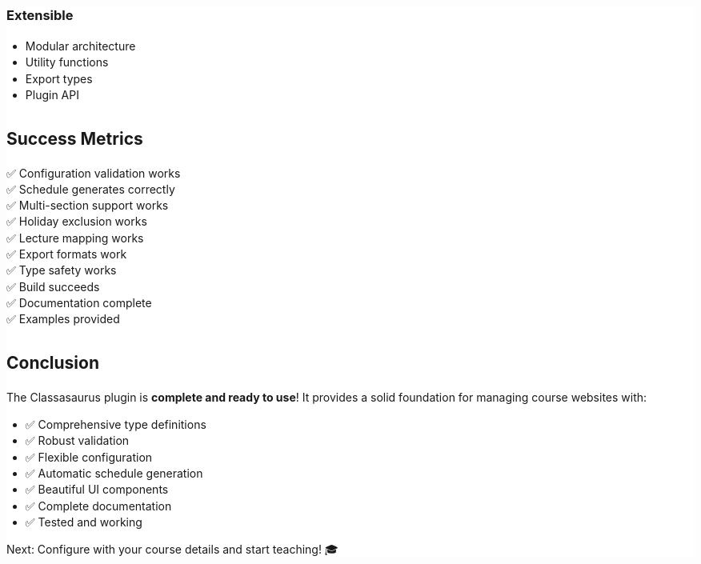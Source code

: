 ### Extensible
- Modular architecture
- Utility functions
- Export types
- Plugin API

## Success Metrics

✅ Configuration validation works  
✅ Schedule generates correctly  
✅ Multi-section support works  
✅ Holiday exclusion works  
✅ Lecture mapping works  
✅ Export formats work  
✅ Type safety works  
✅ Build succeeds  
✅ Documentation complete  
✅ Examples provided  

## Conclusion

The Classasaurus plugin is **complete and ready to use**! It provides a solid foundation for managing course websites with:

- ✅ Comprehensive type definitions
- ✅ Robust validation
- ✅ Flexible configuration
- ✅ Automatic schedule generation
- ✅ Beautiful UI components
- ✅ Complete documentation
- ✅ Tested and working

Next: Configure with your course details and start teaching! 🎓

